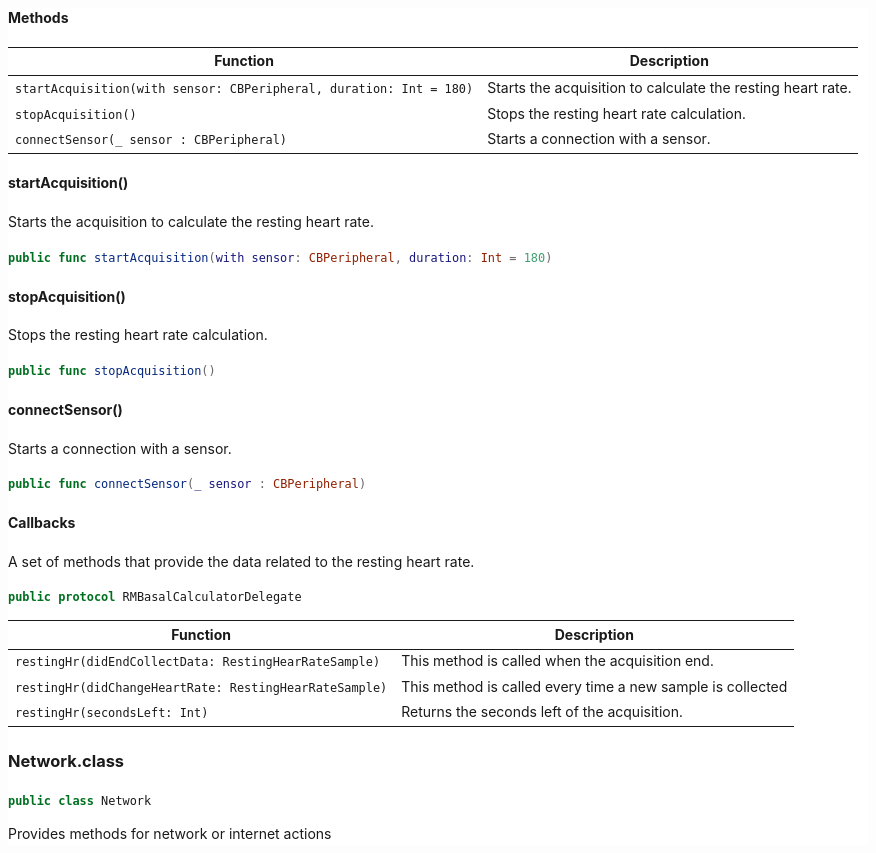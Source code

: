 #### Methods

| Function      | Description |
| ----------- | ----------- |
| `startAcquisition(with sensor: CBPeripheral, duration: Int = 180)` | Starts the acquisition to calculate the resting heart rate.  |
| `stopAcquisition()` | Stops the resting heart rate calculation. |
| `connectSensor(_ sensor : CBPeripheral)` | Starts a connection with a sensor. |

#### startAcquisition()

Starts the acquisition to calculate the resting heart rate.

```swift
public func startAcquisition(with sensor: CBPeripheral, duration: Int = 180)
```

#### stopAcquisition()

Stops the resting heart rate calculation.

```swift 
public func stopAcquisition()
```

#### connectSensor()

Starts a connection with a sensor.

```swift
public func connectSensor(_ sensor : CBPeripheral)
```

#### Callbacks

A set of methods that provide the data related to the resting heart rate.

```swift
public protocol RMBasalCalculatorDelegate
```

|Function| Description|
|-------|------------|
| `restingHr(didEndCollectData: RestingHearRateSample)` | This method is called when the acquisition end. |
| `restingHr(didChangeHeartRate: RestingHearRateSample)` | This method is called every time a new sample is collected |
| `restingHr(secondsLeft: Int)` | Returns the seconds left of the acquisition. |


###  Network.class

```swift
public class Network
```
Provides methods for network or internet actions
